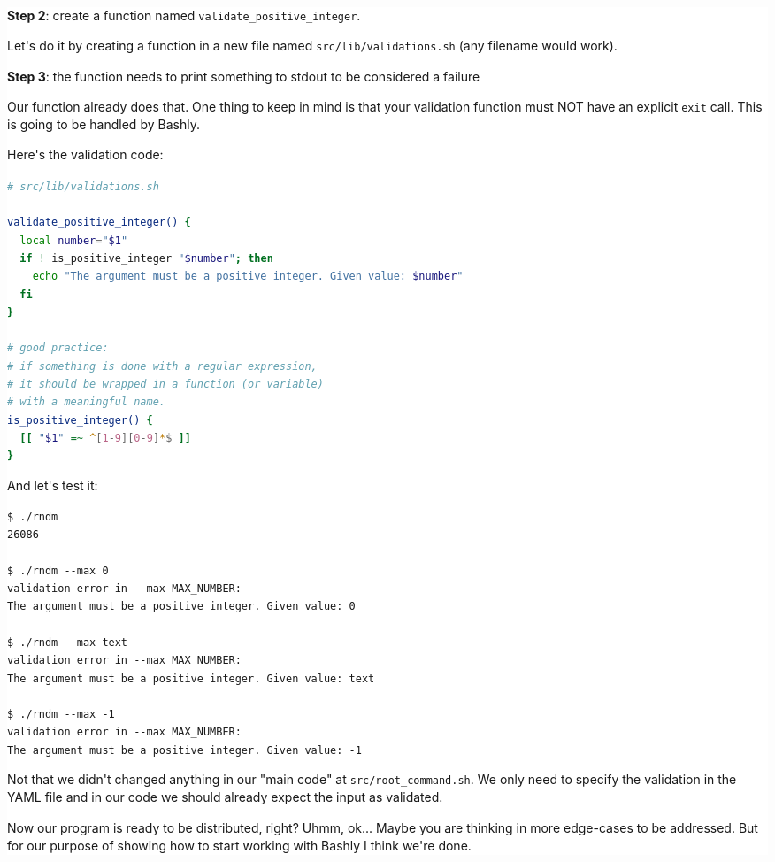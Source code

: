 **Step 2**: create a function named `validate_positive_integer`.

Let's do it by creating a function in a new file named `src/lib/validations.sh` (any filename would work).

**Step 3**: the function needs to print something to stdout to be considered a failure

Our function already does that. One thing to keep in mind is that your validation function must NOT have an explicit `exit` call. This is going to be handled by Bashly.

Here's the validation code:

```bash
# src/lib/validations.sh

validate_positive_integer() {
  local number="$1"
  if ! is_positive_integer "$number"; then
    echo "The argument must be a positive integer. Given value: $number"
  fi
}

# good practice:
# if something is done with a regular expression,
# it should be wrapped in a function (or variable)
# with a meaningful name.
is_positive_integer() {
  [[ "$1" =~ ^[1-9][0-9]*$ ]]
}
```

And let's test it:

```
$ ./rndm
26086

$ ./rndm --max 0
validation error in --max MAX_NUMBER:
The argument must be a positive integer. Given value: 0

$ ./rndm --max text
validation error in --max MAX_NUMBER:
The argument must be a positive integer. Given value: text

$ ./rndm --max -1
validation error in --max MAX_NUMBER:
The argument must be a positive integer. Given value: -1
```

Not that we didn't changed anything in our "main code" at `src/root_command.sh`. We only need to specify the validation in the YAML file and in our code we should already expect the input as validated.

Now our program is ready to be distributed, right? Uhmm, ok... Maybe you are thinking in more edge-cases to be addressed. But for our purpose of showing how to start working with Bashly I think we're done.
